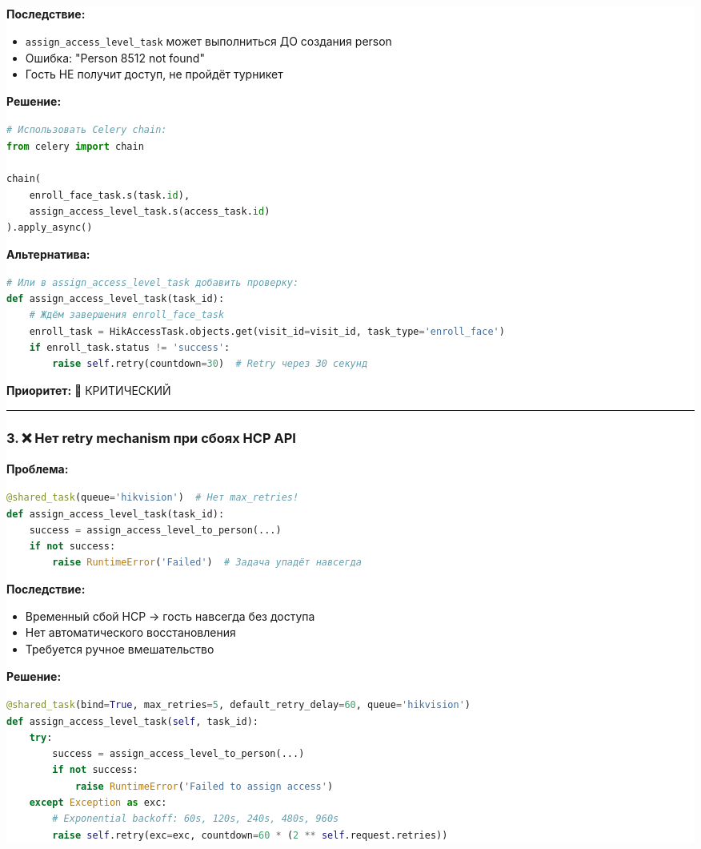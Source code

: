**Последствие:**
- `assign_access_level_task` может выполниться ДО создания person
- Ошибка: "Person 8512 not found"
- Гость НЕ получит доступ, не пройдёт турникет

**Решение:**
```python
# Использовать Celery chain:
from celery import chain

chain(
    enroll_face_task.s(task.id),
    assign_access_level_task.s(access_task.id)
).apply_async()
```

**Альтернатива:**
```python
# Или в assign_access_level_task добавить проверку:
def assign_access_level_task(task_id):
    # Ждём завершения enroll_face_task
    enroll_task = HikAccessTask.objects.get(visit_id=visit_id, task_type='enroll_face')
    if enroll_task.status != 'success':
        raise self.retry(countdown=30)  # Retry через 30 секунд
```

**Приоритет:** 🔴 КРИТИЧЕСКИЙ

---

### 3. ❌ Нет retry mechanism при сбоях HCP API

**Проблема:**
```python
@shared_task(queue='hikvision')  # Нет max_retries!
def assign_access_level_task(task_id):
    success = assign_access_level_to_person(...)
    if not success:
        raise RuntimeError('Failed')  # Задача упадёт навсегда
```

**Последствие:**
- Временный сбой HCP → гость навсегда без доступа
- Нет автоматического восстановления
- Требуется ручное вмешательство

**Решение:**
```python
@shared_task(bind=True, max_retries=5, default_retry_delay=60, queue='hikvision')
def assign_access_level_task(self, task_id):
    try:
        success = assign_access_level_to_person(...)
        if not success:
            raise RuntimeError('Failed to assign access')
    except Exception as exc:
        # Exponential backoff: 60s, 120s, 240s, 480s, 960s
        raise self.retry(exc=exc, countdown=60 * (2 ** self.request.retries))
```
